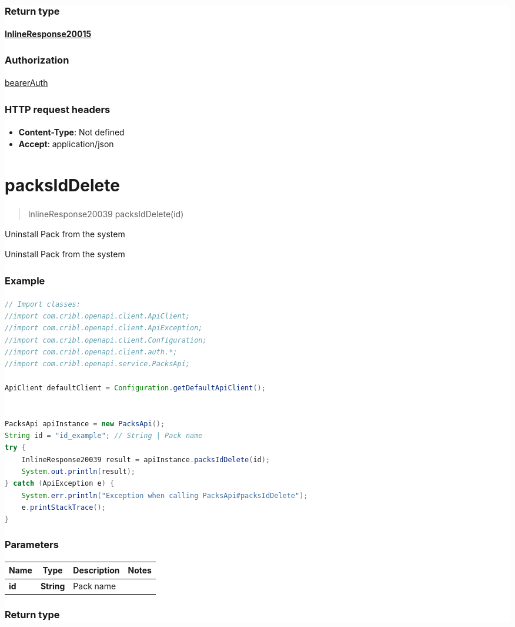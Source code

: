 ### Return type

[**InlineResponse20015**](InlineResponse20015.md)

### Authorization

[bearerAuth](../README.md#bearerAuth)

### HTTP request headers

 - **Content-Type**: Not defined
 - **Accept**: application/json

<a name="packsIdDelete"></a>
# **packsIdDelete**
> InlineResponse20039 packsIdDelete(id)

Uninstall Pack from the system

Uninstall Pack from the system

### Example
```java
// Import classes:
//import com.cribl.openapi.client.ApiClient;
//import com.cribl.openapi.client.ApiException;
//import com.cribl.openapi.client.Configuration;
//import com.cribl.openapi.client.auth.*;
//import com.cribl.openapi.service.PacksApi;

ApiClient defaultClient = Configuration.getDefaultApiClient();


PacksApi apiInstance = new PacksApi();
String id = "id_example"; // String | Pack name
try {
    InlineResponse20039 result = apiInstance.packsIdDelete(id);
    System.out.println(result);
} catch (ApiException e) {
    System.err.println("Exception when calling PacksApi#packsIdDelete");
    e.printStackTrace();
}
```

### Parameters

Name | Type | Description  | Notes
------------- | ------------- | ------------- | -------------
 **id** | **String**| Pack name |

### Return type
